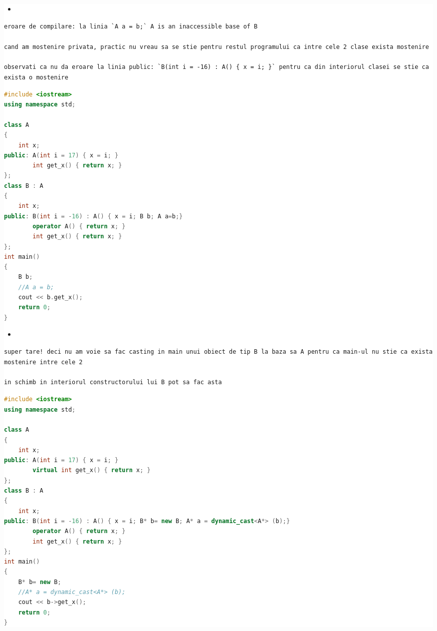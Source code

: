 - 

    eroare de compilare: la linia `A a = b;` A is an inaccessible base of B

    cand am mostenire privata, practic nu vreau sa se stie pentru restul programului ca intre cele 2 clase exista mostenire

    observati ca nu da eroare la linia public: `B(int i = -16) : A() { x = i; }` pentru ca din interiorul clasei se stie ca exista o mostenire

```cpp
#include <iostream>
using namespace std;

class A
{
	int x;
public: A(int i = 17) { x = i; }
		int get_x() { return x; }
};
class B : A
{
	int x;
public: B(int i = -16) : A() { x = i; B b; A a=b;}
		operator A() { return x; }
		int get_x() { return x; }
};
int main()
{
	B b;
	//A a = b;
	cout << b.get_x();
	return 0;
}
```

- 

    super tare! deci nu am voie sa fac casting in main unui obiect de tip B la baza sa A pentru ca main-ul nu stie ca exista mostenire intre cele 2

    in schimb in interiorul constructorului lui B pot sa fac asta

```cpp
#include <iostream>
using namespace std;

class A
{
	int x;
public: A(int i = 17) { x = i; }
		virtual int get_x() { return x; }
};
class B : A
{
	int x;
public: B(int i = -16) : A() { x = i; B* b= new B; A* a = dynamic_cast<A*> (b);}
		operator A() { return x; }
		int get_x() { return x; }
};
int main()
{
	B* b= new B;
	//A* a = dynamic_cast<A*> (b);
	cout << b->get_x();
	return 0;
}
```